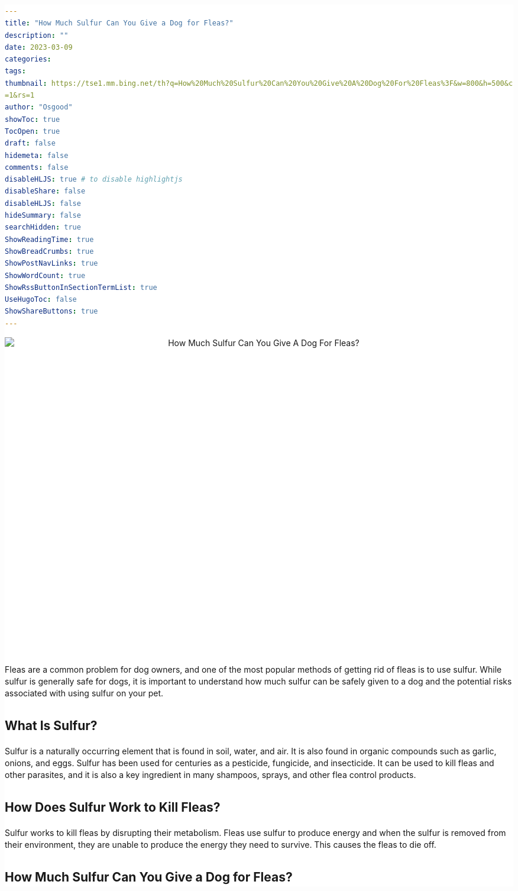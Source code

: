 ```yaml
---
title: "How Much Sulfur Can You Give a Dog for Fleas?"
description: ""
date: 2023-03-09
categories: 
tags: 
thumbnail: https://tse1.mm.bing.net/th?q=How%20Much%20Sulfur%20Can%20You%20Give%20A%20Dog%20For%20Fleas%3F&w=800&h=500&c=1&rs=1
author: "Osgood"
showToc: true
TocOpen: true
draft: false
hidemeta: false
comments: false
disableHLJS: true # to disable highlightjs
disableShare: false
disableHLJS: false
hideSummary: false
searchHidden: true
ShowReadingTime: true
ShowBreadCrumbs: true
ShowPostNavLinks: true
ShowWordCount: true
ShowRssButtonInSectionTermList: true
UseHugoToc: false
ShowShareButtons: true
---
```


<center>
	<img src="https://tse1.mm.bing.net/th?q=How%20Much%20Sulfur%20Can%20You%20Give%20A%20Dog%20For%20Fleas%3F&w=800&h=500&c=1&rs=1" alt="How Much Sulfur Can You Give A Dog For Fleas?" width="800" height="500" style="display: block; width: 100%; height: auto">
</center>

Fleas are a common problem for dog owners, and one of the most popular methods of getting rid of fleas is to use sulfur. While sulfur is generally safe for dogs, it is important to understand how much sulfur can be safely given to a dog and the potential risks associated with using sulfur on your pet.

<h2>What Is Sulfur?</h2>

Sulfur is a naturally occurring element that is found in soil, water, and air. It is also found in organic compounds such as garlic, onions, and eggs. Sulfur has been used for centuries as a pesticide, fungicide, and insecticide. It can be used to kill fleas and other parasites, and it is also a key ingredient in many shampoos, sprays, and other flea control products.

<h2>How Does Sulfur Work to Kill Fleas?</h2>

Sulfur works to kill fleas by disrupting their metabolism. Fleas use sulfur to produce energy and when the sulfur is removed from their environment, they are unable to produce the energy they need to survive. This causes the fleas to die off.

<h2>How Much Sulfur Can You Give a Dog for Fleas?</h2>
